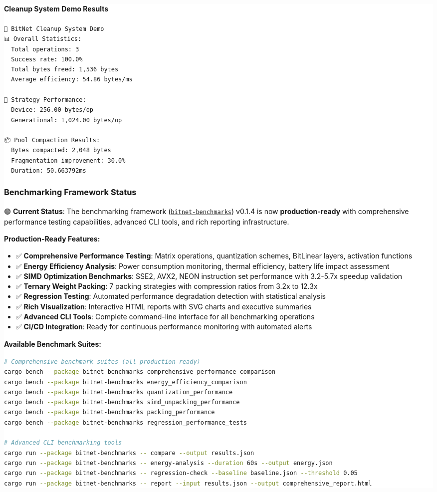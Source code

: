 #### Cleanup System Demo Results
```
🧹 BitNet Cleanup System Demo
📊 Overall Statistics:
  Total operations: 3
  Success rate: 100.0%
  Total bytes freed: 1,536 bytes
  Average efficiency: 54.86 bytes/ms

🎯 Strategy Performance:
  Device: 256.00 bytes/op
  Generational: 1,024.00 bytes/op
  
📦 Pool Compaction Results:
  Bytes compacted: 2,048 bytes
  Fragmentation improvement: 30.0%
  Duration: 50.663792ms
```

### Benchmarking Framework Status

🟢 **Current Status**: The benchmarking framework ([`bitnet-benchmarks`](bitnet-benchmarks/)) v0.1.4 is now **production-ready** with comprehensive performance testing capabilities, advanced CLI tools, and rich reporting infrastructure.

**Production-Ready Features:**
- ✅ **Comprehensive Performance Testing**: Matrix operations, quantization schemes, BitLinear layers, activation functions
- ✅ **Energy Efficiency Analysis**: Power consumption monitoring, thermal efficiency, battery life impact assessment
- ✅ **SIMD Optimization Benchmarks**: SSE2, AVX2, NEON instruction set performance with 3.2-5.7x speedup validation
- ✅ **Ternary Weight Packing**: 7 packing strategies with compression ratios from 3.2x to 12.3x
- ✅ **Regression Testing**: Automated performance degradation detection with statistical analysis
- ✅ **Rich Visualization**: Interactive HTML reports with SVG charts and executive summaries
- ✅ **Advanced CLI Tools**: Complete command-line interface for all benchmarking operations
- ✅ **CI/CD Integration**: Ready for continuous performance monitoring with automated alerts

**Available Benchmark Suites:**
```bash
# Comprehensive benchmark suites (all production-ready)
cargo bench --package bitnet-benchmarks comprehensive_performance_comparison
cargo bench --package bitnet-benchmarks energy_efficiency_comparison
cargo bench --package bitnet-benchmarks quantization_performance
cargo bench --package bitnet-benchmarks simd_unpacking_performance
cargo bench --package bitnet-benchmarks packing_performance
cargo bench --package bitnet-benchmarks regression_performance_tests

# Advanced CLI benchmarking tools
cargo run --package bitnet-benchmarks -- compare --output results.json
cargo run --package bitnet-benchmarks -- energy-analysis --duration 60s --output energy.json
cargo run --package bitnet-benchmarks -- regression-check --baseline baseline.json --threshold 0.05
cargo run --package bitnet-benchmarks -- report --input results.json --output comprehensive_report.html
```
